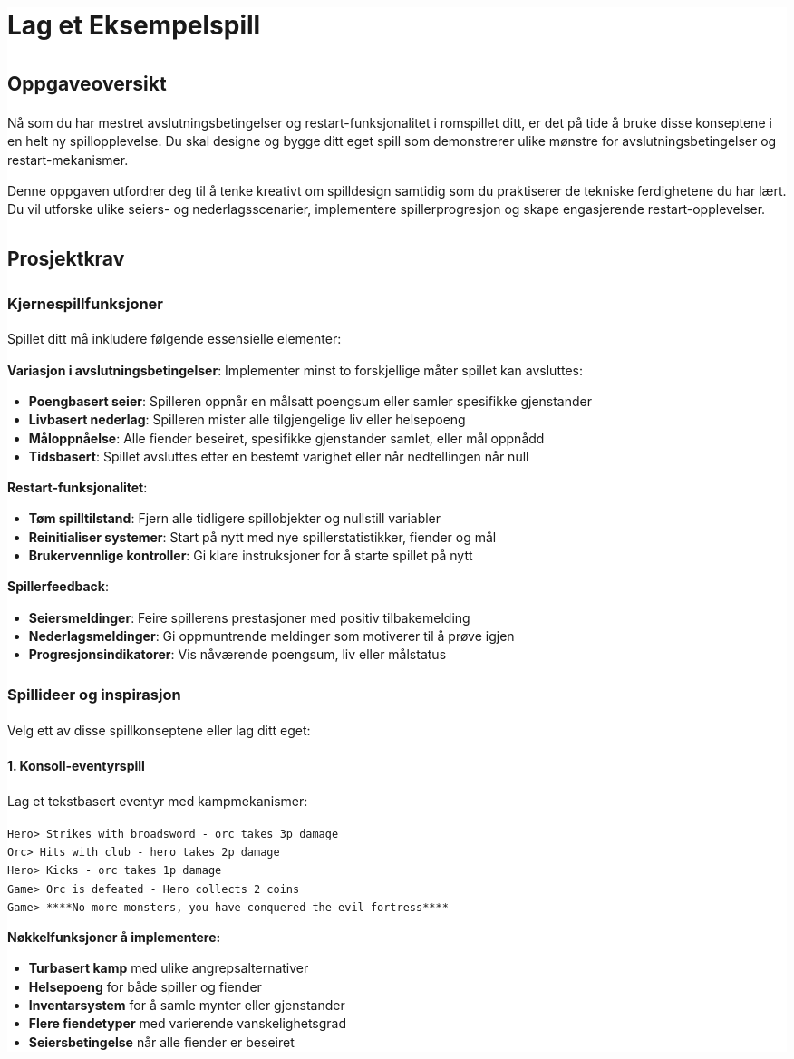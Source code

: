 
# Lag et Eksempelspill

## Oppgaveoversikt

Nå som du har mestret avslutningsbetingelser og restart-funksjonalitet i romspillet ditt, er det på tide å bruke disse konseptene i en helt ny spillopplevelse. Du skal designe og bygge ditt eget spill som demonstrerer ulike mønstre for avslutningsbetingelser og restart-mekanismer.

Denne oppgaven utfordrer deg til å tenke kreativt om spilldesign samtidig som du praktiserer de tekniske ferdighetene du har lært. Du vil utforske ulike seiers- og nederlagsscenarier, implementere spillerprogresjon og skape engasjerende restart-opplevelser.

## Prosjektkrav

### Kjernespillfunksjoner

Spillet ditt må inkludere følgende essensielle elementer:

**Variasjon i avslutningsbetingelser**: Implementer minst to forskjellige måter spillet kan avsluttes:
- **Poengbasert seier**: Spilleren oppnår en målsatt poengsum eller samler spesifikke gjenstander
- **Livbasert nederlag**: Spilleren mister alle tilgjengelige liv eller helsepoeng
- **Måloppnåelse**: Alle fiender beseiret, spesifikke gjenstander samlet, eller mål oppnådd
- **Tidsbasert**: Spillet avsluttes etter en bestemt varighet eller når nedtellingen når null

**Restart-funksjonalitet**: 
- **Tøm spilltilstand**: Fjern alle tidligere spillobjekter og nullstill variabler
- **Reinitialiser systemer**: Start på nytt med nye spillerstatistikker, fiender og mål
- **Brukervennlige kontroller**: Gi klare instruksjoner for å starte spillet på nytt

**Spillerfeedback**:
- **Seiersmeldinger**: Feire spillerens prestasjoner med positiv tilbakemelding
- **Nederlagsmeldinger**: Gi oppmuntrende meldinger som motiverer til å prøve igjen
- **Progresjonsindikatorer**: Vis nåværende poengsum, liv eller målstatus

### Spillideer og inspirasjon

Velg ett av disse spillkonseptene eller lag ditt eget:

#### 1. Konsoll-eventyrspill
Lag et tekstbasert eventyr med kampmekanismer:

```
Hero> Strikes with broadsword - orc takes 3p damage
Orc> Hits with club - hero takes 2p damage  
Hero> Kicks - orc takes 1p damage
Game> Orc is defeated - Hero collects 2 coins
Game> ****No more monsters, you have conquered the evil fortress****
```

**Nøkkelfunksjoner å implementere:**
- **Turbasert kamp** med ulike angrepsalternativer
- **Helsepoeng** for både spiller og fiender
- **Inventarsystem** for å samle mynter eller gjenstander
- **Flere fiendetyper** med varierende vanskelighetsgrad
- **Seiersbetingelse** når alle fiender er beseiret
